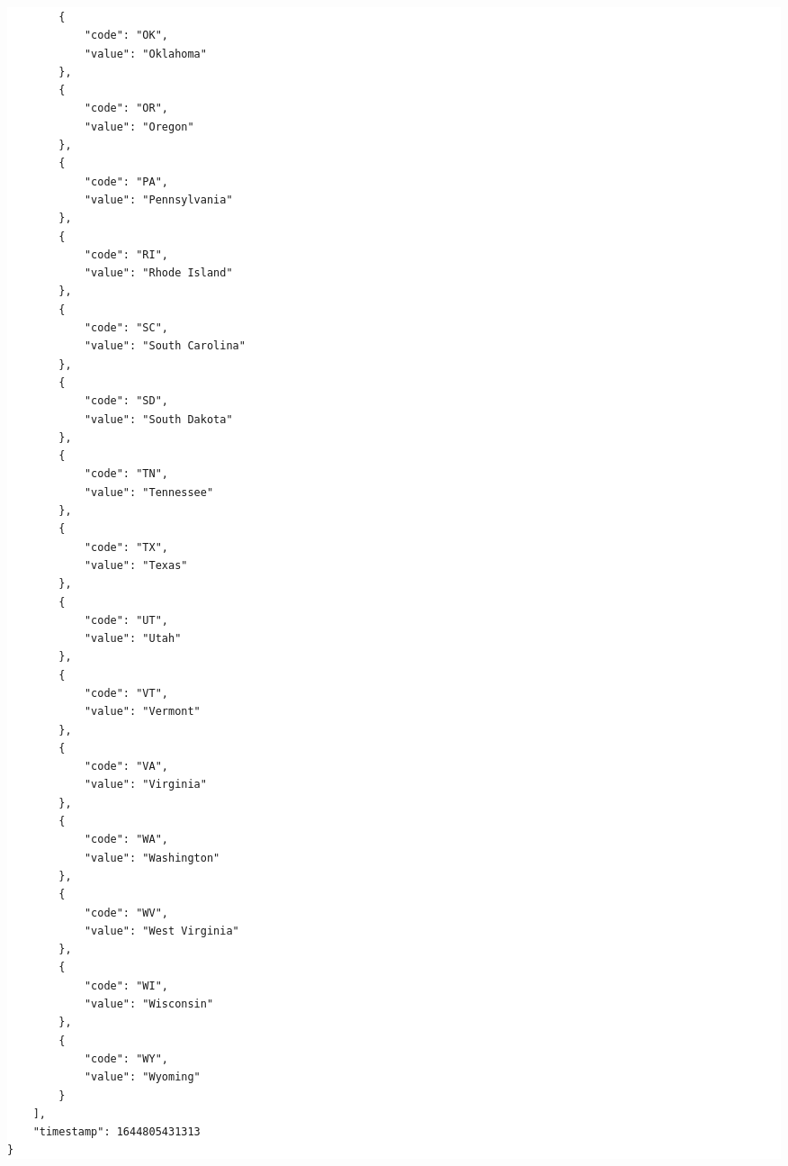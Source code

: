 ```
        {
            "code": "OK",
            "value": "Oklahoma"
        },
        {
            "code": "OR",
            "value": "Oregon"
        },
        {
            "code": "PA",
            "value": "Pennsylvania"
        },
        {
            "code": "RI",
            "value": "Rhode Island"
        },
        {
            "code": "SC",
            "value": "South Carolina"
        },
        {
            "code": "SD",
            "value": "South Dakota"
        },
        {
            "code": "TN",
            "value": "Tennessee"
        },
        {
            "code": "TX",
            "value": "Texas"
        },
        {
            "code": "UT",
            "value": "Utah"
        },
        {
            "code": "VT",
            "value": "Vermont"
        },
        {
            "code": "VA",
            "value": "Virginia"
        },
        {
            "code": "WA",
            "value": "Washington"
        },
        {
            "code": "WV",
            "value": "West Virginia"
        },
        {
            "code": "WI",
            "value": "Wisconsin"
        },
        {
            "code": "WY",
            "value": "Wyoming"
        }
    ],
    "timestamp": 1644805431313
}
```